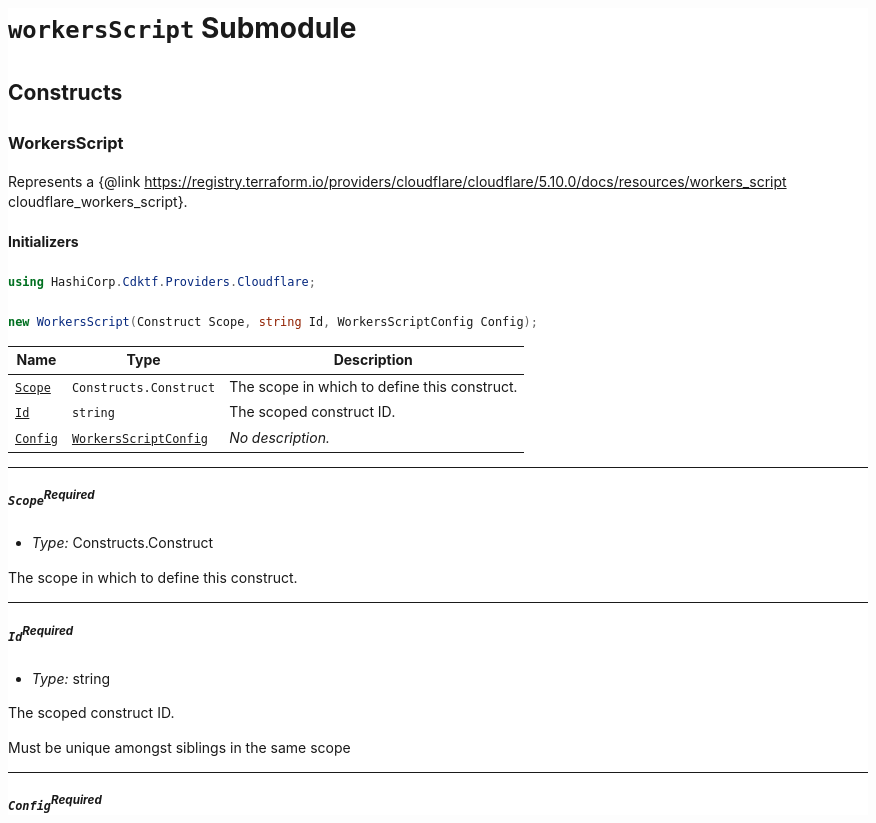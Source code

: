 # `workersScript` Submodule <a name="`workersScript` Submodule" id="@cdktf/provider-cloudflare.workersScript"></a>

## Constructs <a name="Constructs" id="Constructs"></a>

### WorkersScript <a name="WorkersScript" id="@cdktf/provider-cloudflare.workersScript.WorkersScript"></a>

Represents a {@link https://registry.terraform.io/providers/cloudflare/cloudflare/5.10.0/docs/resources/workers_script cloudflare_workers_script}.

#### Initializers <a name="Initializers" id="@cdktf/provider-cloudflare.workersScript.WorkersScript.Initializer"></a>

```csharp
using HashiCorp.Cdktf.Providers.Cloudflare;

new WorkersScript(Construct Scope, string Id, WorkersScriptConfig Config);
```

| **Name** | **Type** | **Description** |
| --- | --- | --- |
| <code><a href="#@cdktf/provider-cloudflare.workersScript.WorkersScript.Initializer.parameter.scope">Scope</a></code> | <code>Constructs.Construct</code> | The scope in which to define this construct. |
| <code><a href="#@cdktf/provider-cloudflare.workersScript.WorkersScript.Initializer.parameter.id">Id</a></code> | <code>string</code> | The scoped construct ID. |
| <code><a href="#@cdktf/provider-cloudflare.workersScript.WorkersScript.Initializer.parameter.config">Config</a></code> | <code><a href="#@cdktf/provider-cloudflare.workersScript.WorkersScriptConfig">WorkersScriptConfig</a></code> | *No description.* |

---

##### `Scope`<sup>Required</sup> <a name="Scope" id="@cdktf/provider-cloudflare.workersScript.WorkersScript.Initializer.parameter.scope"></a>

- *Type:* Constructs.Construct

The scope in which to define this construct.

---

##### `Id`<sup>Required</sup> <a name="Id" id="@cdktf/provider-cloudflare.workersScript.WorkersScript.Initializer.parameter.id"></a>

- *Type:* string

The scoped construct ID.

Must be unique amongst siblings in the same scope

---

##### `Config`<sup>Required</sup> <a name="Config" id="@cdktf/provider-cloudflare.workersScript.WorkersScript.Initializer.parameter.config"></a>
